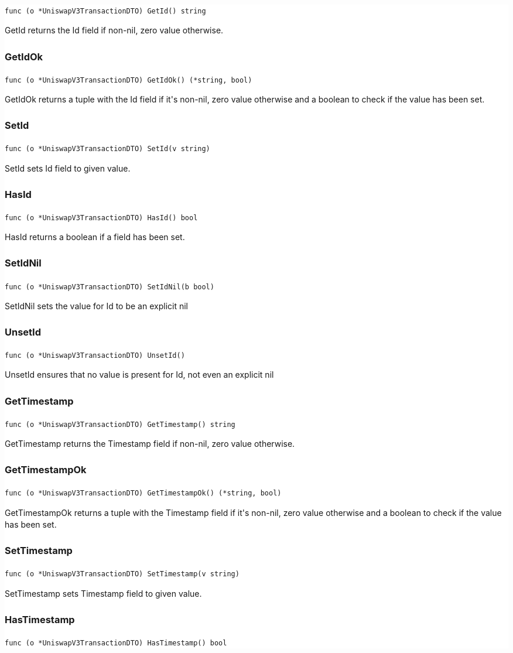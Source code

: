 `func (o *UniswapV3TransactionDTO) GetId() string`

GetId returns the Id field if non-nil, zero value otherwise.

### GetIdOk

`func (o *UniswapV3TransactionDTO) GetIdOk() (*string, bool)`

GetIdOk returns a tuple with the Id field if it's non-nil, zero value otherwise
and a boolean to check if the value has been set.

### SetId

`func (o *UniswapV3TransactionDTO) SetId(v string)`

SetId sets Id field to given value.

### HasId

`func (o *UniswapV3TransactionDTO) HasId() bool`

HasId returns a boolean if a field has been set.

### SetIdNil

`func (o *UniswapV3TransactionDTO) SetIdNil(b bool)`

 SetIdNil sets the value for Id to be an explicit nil

### UnsetId
`func (o *UniswapV3TransactionDTO) UnsetId()`

UnsetId ensures that no value is present for Id, not even an explicit nil
### GetTimestamp

`func (o *UniswapV3TransactionDTO) GetTimestamp() string`

GetTimestamp returns the Timestamp field if non-nil, zero value otherwise.

### GetTimestampOk

`func (o *UniswapV3TransactionDTO) GetTimestampOk() (*string, bool)`

GetTimestampOk returns a tuple with the Timestamp field if it's non-nil, zero value otherwise
and a boolean to check if the value has been set.

### SetTimestamp

`func (o *UniswapV3TransactionDTO) SetTimestamp(v string)`

SetTimestamp sets Timestamp field to given value.

### HasTimestamp

`func (o *UniswapV3TransactionDTO) HasTimestamp() bool`
